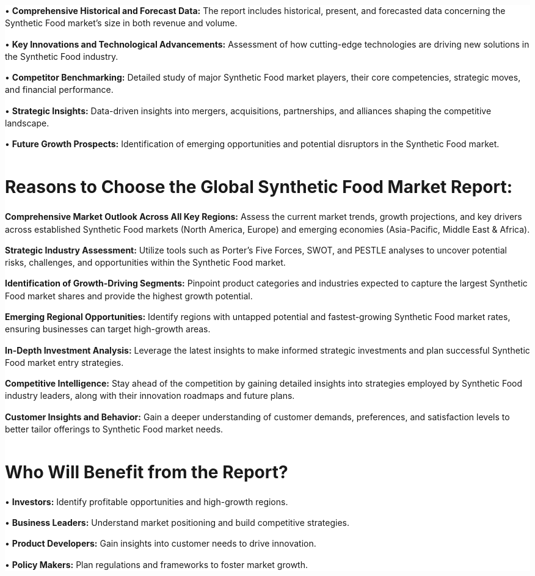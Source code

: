 • <strong>Comprehensive Historical and Forecast Data:</strong> The report includes historical, present, and forecasted data concerning the Synthetic Food market’s size in both revenue and volume.

• <strong>Key Innovations and Technological Advancements:</strong> Assessment of how cutting-edge technologies are driving new solutions in the Synthetic Food industry.

• <strong>Competitor Benchmarking:</strong> Detailed study of major Synthetic Food market players, their core competencies, strategic moves, and financial performance.

• <strong>Strategic Insights:</strong> Data-driven insights into mergers, acquisitions, partnerships, and alliances shaping the competitive landscape.

• <strong>Future Growth Prospects:</strong> Identification of emerging opportunities and potential disruptors in the Synthetic Food market.

# <strong>Reasons to Choose the Global Synthetic Food Market Report:</strong>

<strong>Comprehensive Market Outlook Across All Key Regions:</strong>
Assess the current market trends, growth projections, and key drivers across established Synthetic Food markets (North America, Europe) and emerging economies (Asia-Pacific, Middle East & Africa).

<strong>Strategic Industry Assessment:</strong>
Utilize tools such as Porter’s Five Forces, SWOT, and PESTLE analyses to uncover potential risks, challenges, and opportunities within the Synthetic Food market.

<strong>Identification of Growth-Driving Segments:</strong>
Pinpoint product categories and industries expected to capture the largest Synthetic Food market shares and provide the highest growth potential.

<strong>Emerging Regional Opportunities:</strong>
Identify regions with untapped potential and fastest-growing Synthetic Food market rates, ensuring businesses can target high-growth areas.

<strong>In-Depth Investment Analysis:</strong>
Leverage the latest insights to make informed strategic investments and plan successful Synthetic Food market entry strategies.

<strong>Competitive Intelligence:</strong>
Stay ahead of the competition by gaining detailed insights into strategies employed by Synthetic Food industry leaders, along with their innovation roadmaps and future plans.

<strong>Customer Insights and Behavior:</strong>
Gain a deeper understanding of customer demands, preferences, and satisfaction levels to better tailor offerings to Synthetic Food market needs.

# <strong>Who Will Benefit from the Report?</strong>

• <strong>Investors:</strong> Identify profitable opportunities and high-growth regions.

• <strong>Business Leaders:</strong> Understand market positioning and build competitive strategies.

• <strong>Product Developers:</strong> Gain insights into customer needs to drive innovation.

• <strong>Policy Makers:</strong> Plan regulations and frameworks to foster market growth.
